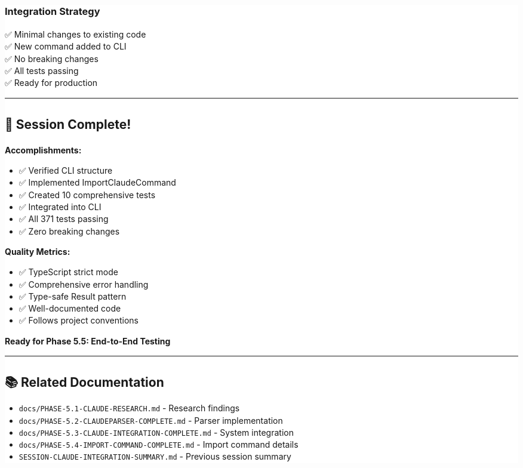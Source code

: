 ### Integration Strategy
✅ Minimal changes to existing code  
✅ New command added to CLI  
✅ No breaking changes  
✅ All tests passing  
✅ Ready for production  

---

## 🎉 Session Complete!

**Accomplishments:**
- ✅ Verified CLI structure
- ✅ Implemented ImportClaudeCommand
- ✅ Created 10 comprehensive tests
- ✅ Integrated into CLI
- ✅ All 371 tests passing
- ✅ Zero breaking changes

**Quality Metrics:**
- ✅ TypeScript strict mode
- ✅ Comprehensive error handling
- ✅ Type-safe Result pattern
- ✅ Well-documented code
- ✅ Follows project conventions

**Ready for Phase 5.5: End-to-End Testing**

---

## 📚 Related Documentation

- `docs/PHASE-5.1-CLAUDE-RESEARCH.md` - Research findings
- `docs/PHASE-5.2-CLAUDEPARSER-COMPLETE.md` - Parser implementation
- `docs/PHASE-5.3-CLAUDE-INTEGRATION-COMPLETE.md` - System integration
- `docs/PHASE-5.4-IMPORT-COMMAND-COMPLETE.md` - Import command details
- `SESSION-CLAUDE-INTEGRATION-SUMMARY.md` - Previous session summary

